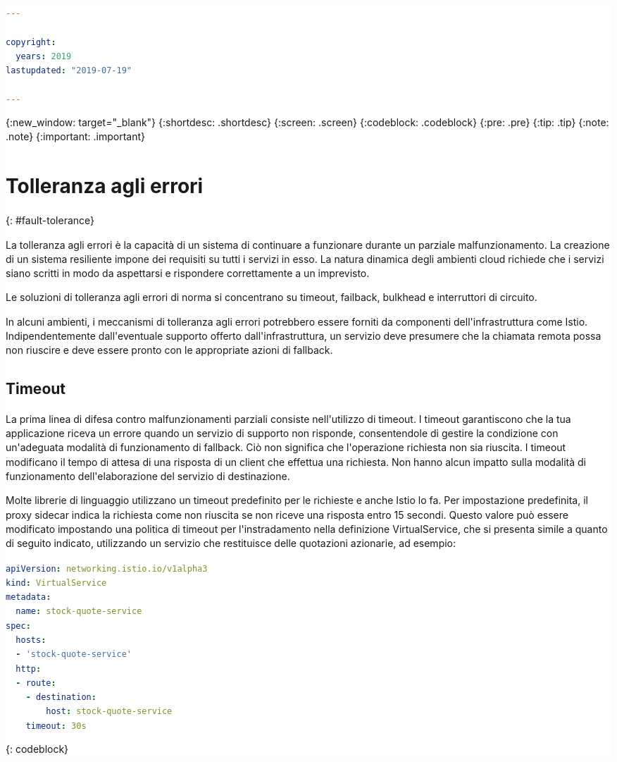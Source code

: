 ```yaml
---

copyright:
  years: 2019
lastupdated: "2019-07-19"

---
```


{:new_window: target="_blank"}
{:shortdesc: .shortdesc}
{:screen: .screen}
{:codeblock: .codeblock}
{:pre: .pre}
{:tip: .tip}
{:note: .note}
{:important: .important}

# Tolleranza agli errori
{: #fault-tolerance}

La tolleranza agli errori è la capacità di un sistema di continuare a funzionare durante un parziale malfunzionamento. La creazione di un sistema resiliente impone dei requisiti su tutti i servizi in esso. La natura dinamica degli ambienti cloud richiede che i servizi siano scritti in modo da aspettarsi e rispondere correttamente a un imprevisto. 

Le soluzioni di tolleranza agli errori di norma si concentrano su timeout, failback, bulkhead e interruttori di circuito.

In alcuni ambienti, i meccanismi di tolleranza agli errori potrebbero essere forniti da componenti dell'infrastruttura come Istio. Indipendentemente dall'eventuale supporto offerto dall'infrastruttura, un servizio deve presumere che la chiamata remota possa non riuscire e deve essere pronto con le appropriate azioni di fallback.

## Timeout

La prima linea di difesa contro malfunzionamenti parziali consiste nell'utilizzo di timeout. I timeout garantiscono che la tua applicazione riceva un errore quando un servizio di supporto non risponde, consentendole di gestire la condizione con un'adeguata modalità di funzionamento di fallback. Ciò non significa che l'operazione richiesta non sia riuscita. I timeout modificano il tempo di attesa di una risposta di un client che effettua una richiesta. Non hanno alcun impatto sulla modalità di funzionamento dell'elaborazione del servizio di destinazione.

Molte librerie di linguaggio utilizzano un timeout predefinito per le richieste e anche Istio lo fa. Per impostazione predefinita, il proxy sidecar indica la richiesta come non riuscita se non riceve una risposta entro 15 secondi. Questo valore può essere modificato impostando una politica di timeout per l'instradamento nella definizione VirtualService, che si presenta simile a quanto di seguito indicato, utilizzando un servizio che restituisce delle quotazioni azionarie, ad esempio:

```yaml
apiVersion: networking.istio.io/v1alpha3
kind: VirtualService
metadata:
  name: stock-quote-service
spec:
  hosts:
  - 'stock-quote-service'
  http:
  - route:
    - destination:
        host: stock-quote-service
    timeout: 30s
```
{: codeblock}
